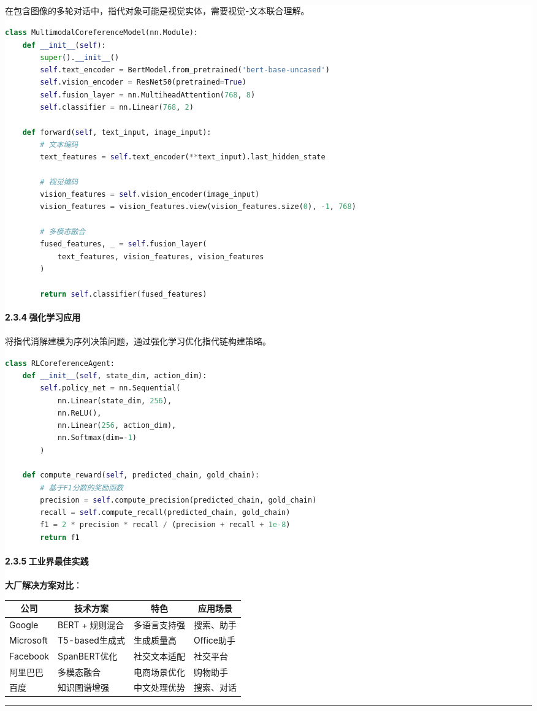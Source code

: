 在包含图像的多轮对话中，指代对象可能是视觉实体，需要视觉-文本联合理解。

```python
class MultimodalCoreferenceModel(nn.Module):
    def __init__(self):
        super().__init__()
        self.text_encoder = BertModel.from_pretrained('bert-base-uncased')
        self.vision_encoder = ResNet50(pretrained=True)
        self.fusion_layer = nn.MultiheadAttention(768, 8)
        self.classifier = nn.Linear(768, 2)
    
    def forward(self, text_input, image_input):
        # 文本编码
        text_features = self.text_encoder(**text_input).last_hidden_state
        
        # 视觉编码
        vision_features = self.vision_encoder(image_input)
        vision_features = vision_features.view(vision_features.size(0), -1, 768)
        
        # 多模态融合
        fused_features, _ = self.fusion_layer(
            text_features, vision_features, vision_features
        )
        
        return self.classifier(fused_features)
```

#### 2.3.4 强化学习应用

将指代消解建模为序列决策问题，通过强化学习优化指代链构建策略。

```python
class RLCoreferenceAgent:
    def __init__(self, state_dim, action_dim):
        self.policy_net = nn.Sequential(
            nn.Linear(state_dim, 256),
            nn.ReLU(),
            nn.Linear(256, action_dim),
            nn.Softmax(dim=-1)
        )
    
    def compute_reward(self, predicted_chain, gold_chain):
        # 基于F1分数的奖励函数
        precision = self.compute_precision(predicted_chain, gold_chain)
        recall = self.compute_recall(predicted_chain, gold_chain)
        f1 = 2 * precision * recall / (precision + recall + 1e-8)
        return f1
```

#### 2.3.5 工业界最佳实践

**大厂解决方案对比**：

| 公司 | 技术方案 | 特色 | 应用场景 |
|------|----------|------|----------|
| Google | BERT + 规则混合 | 多语言支持强 | 搜索、助手 |
| Microsoft | T5-based生成式 | 生成质量高 | Office助手 |
| Facebook | SpanBERT优化 | 社交文本适配 | 社交平台 |
| 阿里巴巴 | 多模态融合 | 电商场景优化 | 购物助手 |
| 百度 | 知识图谱增强 | 中文处理优势 | 搜索、对话 |

---